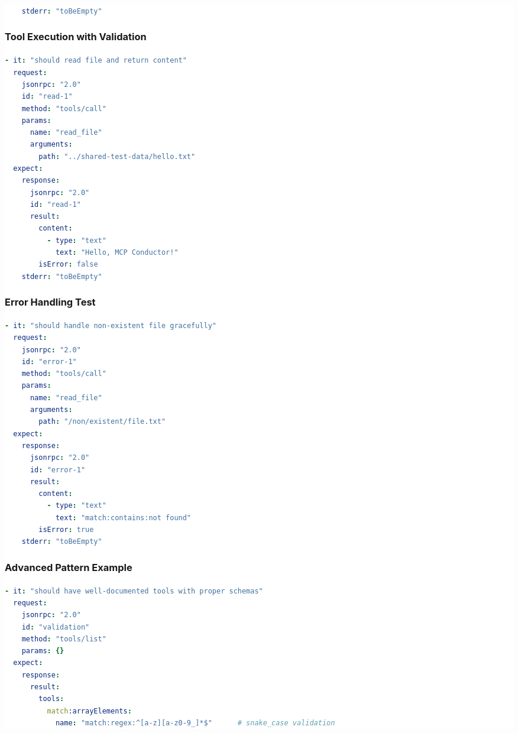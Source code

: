 ```yaml
    stderr: "toBeEmpty"
```

### Tool Execution with Validation
```yaml
- it: "should read file and return content"
  request:
    jsonrpc: "2.0"
    id: "read-1"
    method: "tools/call"
    params:
      name: "read_file"
      arguments:
        path: "../shared-test-data/hello.txt"
  expect:
    response:
      jsonrpc: "2.0"
      id: "read-1"
      result:
        content:
          - type: "text"
            text: "Hello, MCP Conductor!"
        isError: false
    stderr: "toBeEmpty"
```

### Error Handling Test
```yaml
- it: "should handle non-existent file gracefully"
  request:
    jsonrpc: "2.0"
    id: "error-1"
    method: "tools/call"
    params:
      name: "read_file"
      arguments:
        path: "/non/existent/file.txt"
  expect:
    response:
      jsonrpc: "2.0"
      id: "error-1"
      result:
        content:
          - type: "text"
            text: "match:contains:not found"
        isError: true
    stderr: "toBeEmpty"
```

### Advanced Pattern Example
```yaml
- it: "should have well-documented tools with proper schemas"
  request:
    jsonrpc: "2.0"
    id: "validation"
    method: "tools/list"
    params: {}
  expect:
    response:
      result:
        tools:
          match:arrayElements:
            name: "match:regex:^[a-z][a-z0-9_]*$"      # snake_case validation
```